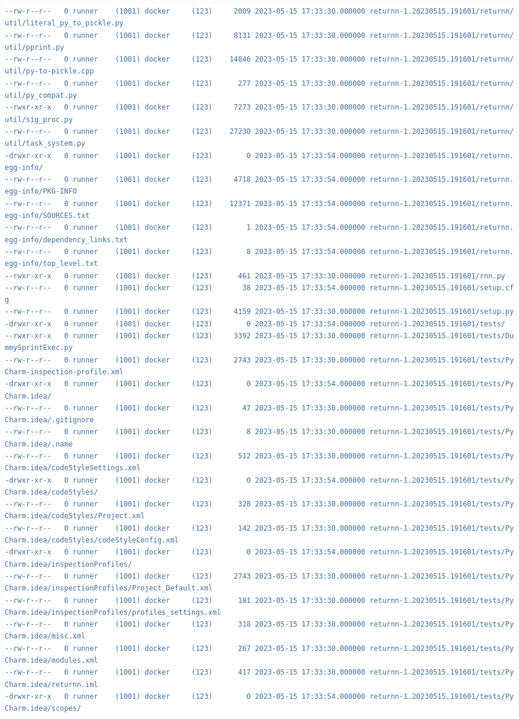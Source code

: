 ```diff
--rw-r--r--   0 runner    (1001) docker     (123)     2009 2023-05-15 17:33:30.000000 returnn-1.20230515.191601/returnn/util/literal_py_to_pickle.py
--rw-r--r--   0 runner    (1001) docker     (123)     8131 2023-05-15 17:33:30.000000 returnn-1.20230515.191601/returnn/util/pprint.py
--rw-r--r--   0 runner    (1001) docker     (123)    14846 2023-05-15 17:33:30.000000 returnn-1.20230515.191601/returnn/util/py-to-pickle.cpp
--rw-r--r--   0 runner    (1001) docker     (123)      277 2023-05-15 17:33:30.000000 returnn-1.20230515.191601/returnn/util/py_compat.py
--rwxr-xr-x   0 runner    (1001) docker     (123)     7273 2023-05-15 17:33:30.000000 returnn-1.20230515.191601/returnn/util/sig_proc.py
--rw-r--r--   0 runner    (1001) docker     (123)    27230 2023-05-15 17:33:30.000000 returnn-1.20230515.191601/returnn/util/task_system.py
-drwxr-xr-x   0 runner    (1001) docker     (123)        0 2023-05-15 17:33:54.000000 returnn-1.20230515.191601/returnn.egg-info/
--rw-r--r--   0 runner    (1001) docker     (123)     4718 2023-05-15 17:33:54.000000 returnn-1.20230515.191601/returnn.egg-info/PKG-INFO
--rw-r--r--   0 runner    (1001) docker     (123)    12371 2023-05-15 17:33:54.000000 returnn-1.20230515.191601/returnn.egg-info/SOURCES.txt
--rw-r--r--   0 runner    (1001) docker     (123)        1 2023-05-15 17:33:54.000000 returnn-1.20230515.191601/returnn.egg-info/dependency_links.txt
--rw-r--r--   0 runner    (1001) docker     (123)        8 2023-05-15 17:33:54.000000 returnn-1.20230515.191601/returnn.egg-info/top_level.txt
--rwxr-xr-x   0 runner    (1001) docker     (123)      461 2023-05-15 17:33:30.000000 returnn-1.20230515.191601/rnn.py
--rw-r--r--   0 runner    (1001) docker     (123)       38 2023-05-15 17:33:54.000000 returnn-1.20230515.191601/setup.cfg
--rw-r--r--   0 runner    (1001) docker     (123)     4159 2023-05-15 17:33:30.000000 returnn-1.20230515.191601/setup.py
-drwxr-xr-x   0 runner    (1001) docker     (123)        0 2023-05-15 17:33:54.000000 returnn-1.20230515.191601/tests/
--rwxr-xr-x   0 runner    (1001) docker     (123)     3392 2023-05-15 17:33:30.000000 returnn-1.20230515.191601/tests/DummySprintExec.py
--rw-r--r--   0 runner    (1001) docker     (123)     2743 2023-05-15 17:33:30.000000 returnn-1.20230515.191601/tests/PyCharm-inspection-profile.xml
-drwxr-xr-x   0 runner    (1001) docker     (123)        0 2023-05-15 17:33:54.000000 returnn-1.20230515.191601/tests/PyCharm.idea/
--rw-r--r--   0 runner    (1001) docker     (123)       47 2023-05-15 17:33:30.000000 returnn-1.20230515.191601/tests/PyCharm.idea/.gitignore
--rw-r--r--   0 runner    (1001) docker     (123)        8 2023-05-15 17:33:30.000000 returnn-1.20230515.191601/tests/PyCharm.idea/.name
--rw-r--r--   0 runner    (1001) docker     (123)      512 2023-05-15 17:33:30.000000 returnn-1.20230515.191601/tests/PyCharm.idea/codeStyleSettings.xml
-drwxr-xr-x   0 runner    (1001) docker     (123)        0 2023-05-15 17:33:54.000000 returnn-1.20230515.191601/tests/PyCharm.idea/codeStyles/
--rw-r--r--   0 runner    (1001) docker     (123)      328 2023-05-15 17:33:30.000000 returnn-1.20230515.191601/tests/PyCharm.idea/codeStyles/Project.xml
--rw-r--r--   0 runner    (1001) docker     (123)      142 2023-05-15 17:33:30.000000 returnn-1.20230515.191601/tests/PyCharm.idea/codeStyles/codeStyleConfig.xml
-drwxr-xr-x   0 runner    (1001) docker     (123)        0 2023-05-15 17:33:54.000000 returnn-1.20230515.191601/tests/PyCharm.idea/inspectionProfiles/
--rw-r--r--   0 runner    (1001) docker     (123)     2743 2023-05-15 17:33:30.000000 returnn-1.20230515.191601/tests/PyCharm.idea/inspectionProfiles/Project_Default.xml
--rw-r--r--   0 runner    (1001) docker     (123)      181 2023-05-15 17:33:30.000000 returnn-1.20230515.191601/tests/PyCharm.idea/inspectionProfiles/profiles_settings.xml
--rw-r--r--   0 runner    (1001) docker     (123)      318 2023-05-15 17:33:30.000000 returnn-1.20230515.191601/tests/PyCharm.idea/misc.xml
--rw-r--r--   0 runner    (1001) docker     (123)      267 2023-05-15 17:33:30.000000 returnn-1.20230515.191601/tests/PyCharm.idea/modules.xml
--rw-r--r--   0 runner    (1001) docker     (123)      417 2023-05-15 17:33:30.000000 returnn-1.20230515.191601/tests/PyCharm.idea/returnn.iml
-drwxr-xr-x   0 runner    (1001) docker     (123)        0 2023-05-15 17:33:54.000000 returnn-1.20230515.191601/tests/PyCharm.idea/scopes/
```